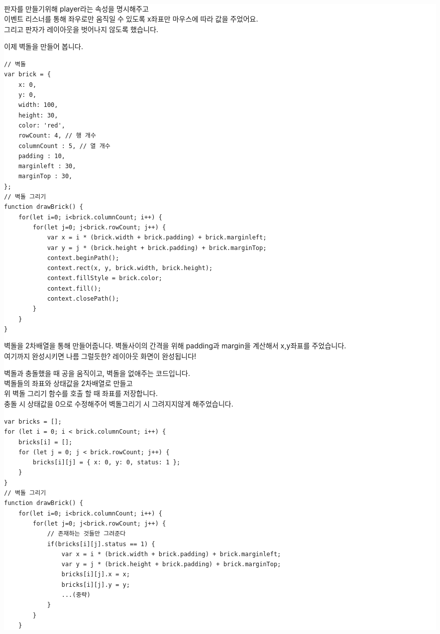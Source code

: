 판자를 만들기위해 player라는 속성을 명시해주고  
이벤트 리스너를 통해 좌우로만 움직일 수 있도록 x좌표만 마우스에 따라 값을 주었어요.  
그리고 판자가 레이아웃을 벗어나지 않도록 했습니다.

이제 벽돌을 만들어 봅니다.

```
// 벽돌
var brick = {
    x: 0,
    y: 0,
    width: 100,
    height: 30,
    color: 'red',
    rowCount: 4, // 행 개수
    columnCount : 5, // 열 개수
    padding : 10,
    marginleft : 30,
    marginTop : 30,
};
// 벽돌 그리기
function drawBrick() {
    for(let i=0; i<brick.columnCount; i++) {
        for(let j=0; j<brick.rowCount; j++) {
            var x = i * (brick.width + brick.padding) + brick.marginleft;
            var y = j * (brick.height + brick.padding) + brick.marginTop;
            context.beginPath();
            context.rect(x, y, brick.width, brick.height);
            context.fillStyle = brick.color;
            context.fill();
            context.closePath();
        }
    }
}
```

벽돌을 2차배열을 통해 만들어줍니다. 벽돌사이의 간격을 위해 padding과 margin을 계산해서 x,y좌표를 주었습니다.  
여기까지 완성시키면 나름 그럴듯한? 레이아웃 화면이 완성됩니다!

벽돌과 충돌했을 때 공을 움직이고, 벽돌을 없애주는 코드입니다.  
벽돌들의 좌표와 상태값을 2차배열로 만들고  
위 벽돌 그리기 함수를 호출 할 때 좌표를 저장합니다.  
충돌 시 상태값을 0으로 수정해주어 벽돌그리기 시 그려지지않게 해주었습니다.

```
var bricks = [];
for (let i = 0; i < brick.columnCount; i++) {
    bricks[i] = [];
    for (let j = 0; j < brick.rowCount; j++) {
        bricks[i][j] = { x: 0, y: 0, status: 1 };
    }
}
// 벽돌 그리기
function drawBrick() {
    for(let i=0; i<brick.columnCount; i++) {
        for(let j=0; j<brick.rowCount; j++) {
            // 존재하는 것들만 그려준다
            if(bricks[i][j].status == 1) {
                var x = i * (brick.width + brick.padding) + brick.marginleft;
                var y = j * (brick.height + brick.padding) + brick.marginTop;
                bricks[i][j].x = x;
                bricks[i][j].y = y;
                ...(중략)
            }
        }
    }
```